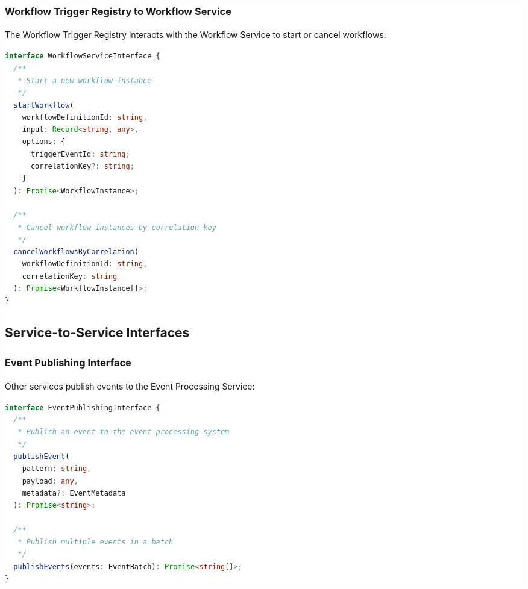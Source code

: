### Workflow Trigger Registry to Workflow Service

The Workflow Trigger Registry interacts with the Workflow Service to start or cancel workflows:

```typescript
interface WorkflowServiceInterface {
  /**
   * Start a new workflow instance
   */
  startWorkflow(
    workflowDefinitionId: string,
    input: Record<string, any>,
    options: {
      triggerEventId: string;
      correlationKey?: string;
    }
  ): Promise<WorkflowInstance>;
  
  /**
   * Cancel workflow instances by correlation key
   */
  cancelWorkflowsByCorrelation(
    workflowDefinitionId: string,
    correlationKey: string
  ): Promise<WorkflowInstance[]>;
}
```

## Service-to-Service Interfaces

### Event Publishing Interface

Other services publish events to the Event Processing Service:

```typescript
interface EventPublishingInterface {
  /**
   * Publish an event to the event processing system
   */
  publishEvent(
    pattern: string,
    payload: any,
    metadata?: EventMetadata
  ): Promise<string>;
  
  /**
   * Publish multiple events in a batch
   */
  publishEvents(events: EventBatch): Promise<string[]>;
}
```
